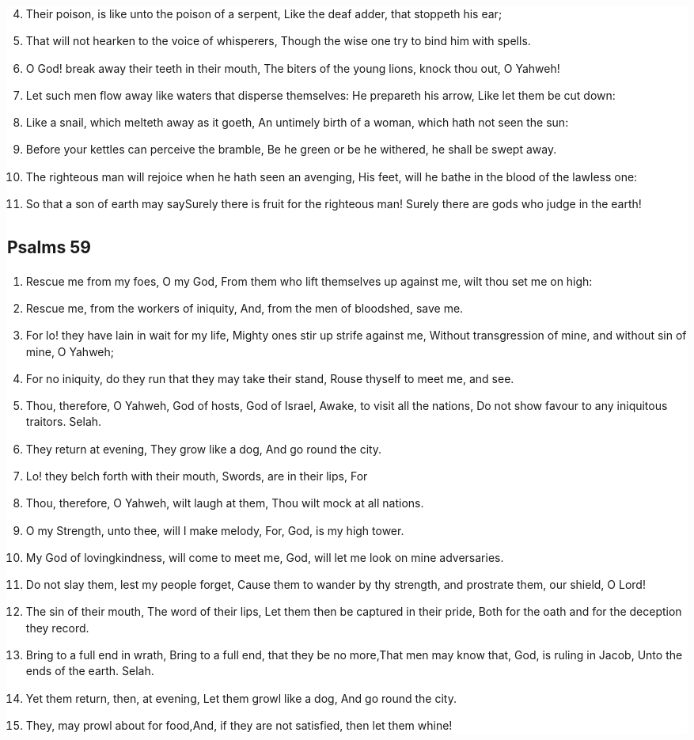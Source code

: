 4. Their poison, is like unto the poison of a serpent, Like the deaf adder, that stoppeth his ear;

5. That will not hearken to the voice of whisperers, Though the wise one try to bind him with spells.

6. O God! break away their teeth in their mouth, The biters of the young lions, knock thou out, O Yahweh!

7. Let such men flow away like waters that disperse themselves: He prepareth his arrow, Like   let them be cut down:

8. Like a snail, which melteth away as it goeth, An untimely birth of a woman, which hath not seen the sun:

9. Before your kettles can perceive the   bramble, Be he green or be he withered, he shall be swept away.

10. The righteous man will rejoice when he hath seen an avenging, His feet, will he bathe in the blood of the lawless one:

11. So that a son of earth may saySurely there is fruit for the righteous man! Surely there are gods who judge in the earth!

## Psalms 59

1. Rescue me from my foes, O my God, From them who lift themselves up against me, wilt thou set me on high:

2. Rescue me, from the workers of iniquity, And, from the men of bloodshed, save me.

3. For lo! they have lain in wait for my life, Mighty ones stir up strife against me, Without transgression of mine, and without sin of mine, O Yahweh;

4. For no iniquity, do they run that they may take their stand, Rouse thyself to meet me, and see.

5. Thou, therefore, O Yahweh, God of hosts, God of Israel, Awake, to visit all the nations, Do not show favour to any iniquitous traitors.  Selah.

6. They return at evening, They grow like a dog, And go round the city.

7. Lo! they belch forth with their mouth, Swords, are in their lips, For

8. Thou, therefore, O Yahweh, wilt laugh at them, Thou wilt mock at all nations.

9. O my Strength, unto thee, will I make melody, For, God, is my high tower.

10. My God of lovingkindness, will come to meet me, God, will let me look on mine adversaries.

11. Do not slay them, lest my people forget, Cause them to wander by thy strength, and prostrate them,   our shield, O Lord!

12. The sin of their mouth, The word of their lips, Let them then be captured in their pride, Both for the oath and for the deception they record.

13. Bring to a full end in wrath, Bring to a full end, that they be no more,That men may know that, God, is ruling in Jacob, Unto the ends of the earth.  Selah.

14. Yet them return, then, at evening, Let them growl like a dog, And go round the city.

15. They, may prowl about for food,And, if they are not satisfied, then let them whine!
